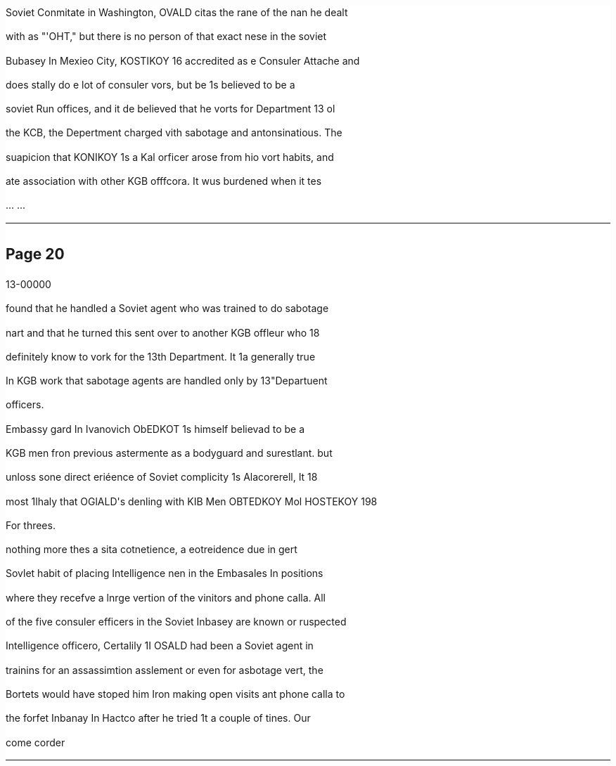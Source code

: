 Soviet Conmitate in Washington, OVALD citas the rane of the nan he dealt

with as "'OHT," but there is no person of that exact nese in the soviet

Bubasey In Mexieo City, KOSTIKOY 16 accredited as e Consuler Attache and

does stally do e lot of consuler vors, but be 1s believed to be a

soviet Run offices, and it de believed that he vorts for Department 13 ol

the KCB, the Depertment charged vith sabotage and antonsinatious. The

suapicion that KONIKOY 1s a Kal orficer arose from hio vort habits, and

ate association with other KGB offfcora. It wus burdened when it tes

... ...

---

## Page 20

13-00000

found that he handled a Soviet agent who was trained to do sabotage

nart and that he turned this sent over to another KGB offleur who 18

definitely know to vork for the 13th Department. It 1a generally true

In KGB work that sabotage agents are handled only by 13"Departuent

officers.

Embassy gard In Ivanovich ObEDKOT 1s himself believad to be a

KGB men fron previous astermente as a bodyguard and surestlant. but

unloss sone direct eriéence of Soviet complicity 1s Alacorerell, It 18

most 1lhaly that OGlALD's denling with KIB Men OBTEDKOY Mol HOSTEKOY 198

For threes.

nothing more thes a sita cotnetience, a eotreidence due in gert

Sovlet habit of placing Intelligence nen in the Embasales In positions

where they recefve a lnrge vertion of the vinitors and phone calla. All

of the five consuler efficers in the Soviet Inbasey are known or ruspected

Intelligence officero, Certalily 1I OSALD had been a Soviet agent in

trainins for an assassimtion asslement or even for asbotage vert, the

Bortets would have stoped him Iron making open visits ant phone calla to

the forfet Inbanay In Hactco after he tried 1t a couple of tines. Our

come corder

---
